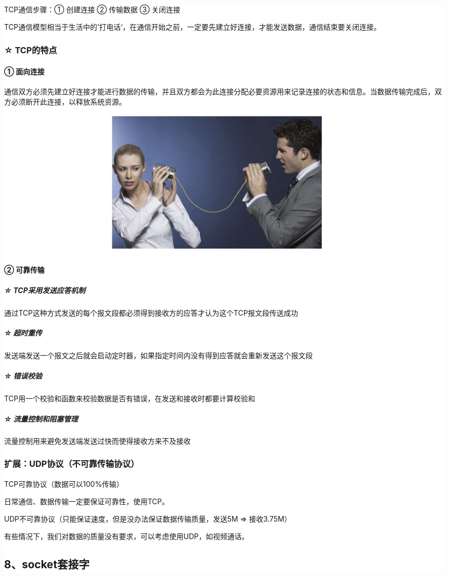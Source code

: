 TCP通信步骤：① 创建连接  ② 传输数据  ③ 关闭连接

TCP通信模型相当于生活中的’打电话‘，在通信开始之前，一定要先建立好连接，才能发送数据，通信结束要关闭连接。

### ☆ TCP的特点

#### ① 面向连接

通信双方必须先建立好连接才能进行数据的传输，并且双方都会为此连接分配必要资源用来记录连接的状态和信息。当数据传输完成后，双方必须断开此连接，以释放系统资源。

![image-20210113200021559](media/image-20210113200021559-0539221.png)

#### ② 可靠传输

##### **☆ TCP采用发送应答机制**

通过TCP这种方式发送的每个报文段都必须得到接收方的应答才认为这个TCP报文段传送成功

##### **☆ 超时重传**

发送端发送一个报文之后就会启动定时器，如果指定时间内没有得到应答就会重新发送这个报文段

##### **☆ 错误校验**

TCP用一个校验和函数来校验数据是否有错误，在发送和接收时都要计算校验和

##### **☆ 流量控制和阻塞管理**

流量控制用来避免发送端发送过快而使得接收方来不及接收

### 扩展：UDP协议（不可靠传输协议）

TCP可靠协议（数据可以100%传输）

日常通信、数据传输一定要保证可靠性，使用TCP。



UDP不可靠协议（只能保证速度，但是没办法保证数据传输质量，发送5M => 接收3.75M）

有些情况下，我们对数据的质量没有要求，可以考虑使用UDP，如视频通话。

## 8、socket套接字
